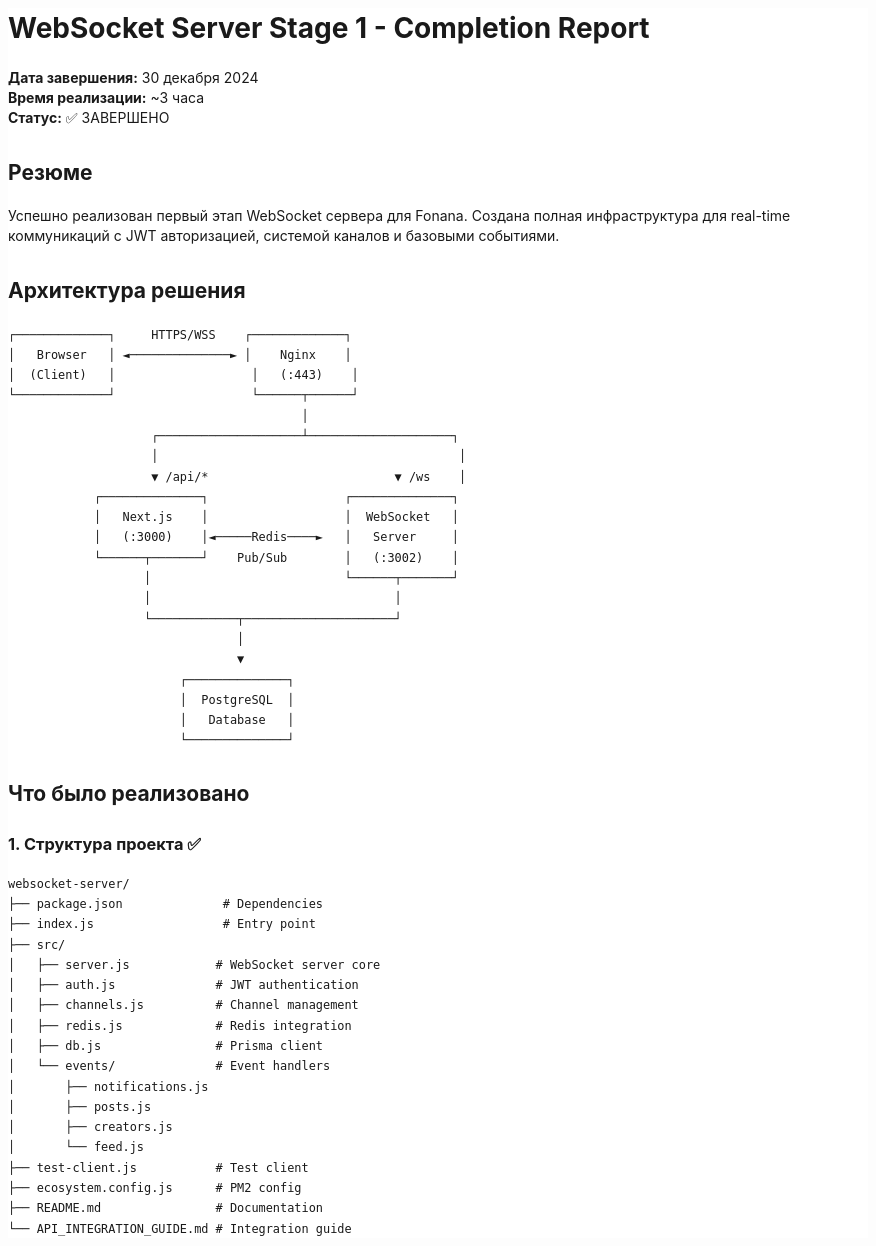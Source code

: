 # WebSocket Server Stage 1 - Completion Report

**Дата завершения:** 30 декабря 2024  
**Время реализации:** ~3 часа  
**Статус:** ✅ ЗАВЕРШЕНО

## Резюме

Успешно реализован первый этап WebSocket сервера для Fonana. Создана полная инфраструктура для real-time коммуникаций с JWT авторизацией, системой каналов и базовыми событиями.

## Архитектура решения

```
┌─────────────┐     HTTPS/WSS    ┌─────────────┐
│   Browser   │ ◄──────────────► │    Nginx    │
│  (Client)   │                   │   (:443)    │
└─────────────┘                   └──────┬──────┘
                                         │
                    ┌────────────────────┴────────────────────┐
                    │                                          │
                    ▼ /api/*                          ▼ /ws    │
            ┌──────────────┐                   ┌──────────────┐
            │   Next.js    │                   │  WebSocket   │
            │   (:3000)    │◄─────Redis────►   │   Server     │
            └──────┬───────┘    Pub/Sub        │   (:3002)    │
                   │                           └──────┬───────┘
                   │                                  │
                   └────────────┬─────────────────────┘
                                │
                                ▼
                        ┌──────────────┐
                        │  PostgreSQL  │
                        │   Database   │
                        └──────────────┘
```

## Что было реализовано

### 1. Структура проекта ✅
```
websocket-server/
├── package.json              # Dependencies
├── index.js                  # Entry point
├── src/
│   ├── server.js            # WebSocket server core
│   ├── auth.js              # JWT authentication
│   ├── channels.js          # Channel management
│   ├── redis.js             # Redis integration
│   ├── db.js                # Prisma client
│   └── events/              # Event handlers
│       ├── notifications.js
│       ├── posts.js
│       ├── creators.js
│       └── feed.js
├── test-client.js           # Test client
├── ecosystem.config.js      # PM2 config
├── README.md                # Documentation
└── API_INTEGRATION_GUIDE.md # Integration guide
```
